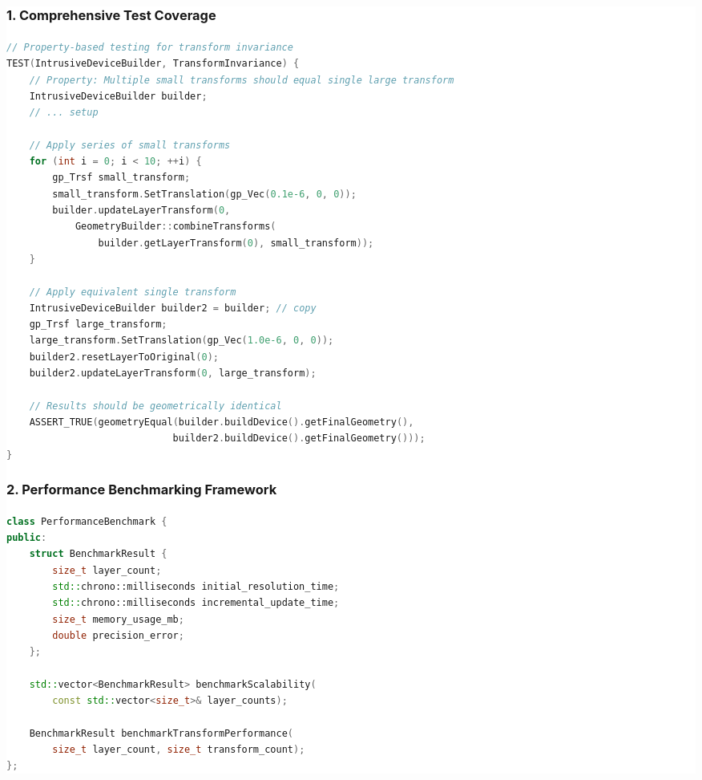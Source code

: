 ### 1. **Comprehensive Test Coverage**

```cpp
// Property-based testing for transform invariance
TEST(IntrusiveDeviceBuilder, TransformInvariance) {
    // Property: Multiple small transforms should equal single large transform
    IntrusiveDeviceBuilder builder;
    // ... setup
    
    // Apply series of small transforms
    for (int i = 0; i < 10; ++i) {
        gp_Trsf small_transform;
        small_transform.SetTranslation(gp_Vec(0.1e-6, 0, 0));
        builder.updateLayerTransform(0, 
            GeometryBuilder::combineTransforms(
                builder.getLayerTransform(0), small_transform));
    }
    
    // Apply equivalent single transform
    IntrusiveDeviceBuilder builder2 = builder; // copy
    gp_Trsf large_transform;
    large_transform.SetTranslation(gp_Vec(1.0e-6, 0, 0));
    builder2.resetLayerToOriginal(0);
    builder2.updateLayerTransform(0, large_transform);
    
    // Results should be geometrically identical
    ASSERT_TRUE(geometryEqual(builder.buildDevice().getFinalGeometry(),
                             builder2.buildDevice().getFinalGeometry()));
}
```

### 2. **Performance Benchmarking Framework**

```cpp
class PerformanceBenchmark {
public:
    struct BenchmarkResult {
        size_t layer_count;
        std::chrono::milliseconds initial_resolution_time;
        std::chrono::milliseconds incremental_update_time;
        size_t memory_usage_mb;
        double precision_error;
    };
    
    std::vector<BenchmarkResult> benchmarkScalability(
        const std::vector<size_t>& layer_counts);
    
    BenchmarkResult benchmarkTransformPerformance(
        size_t layer_count, size_t transform_count);
};
```
